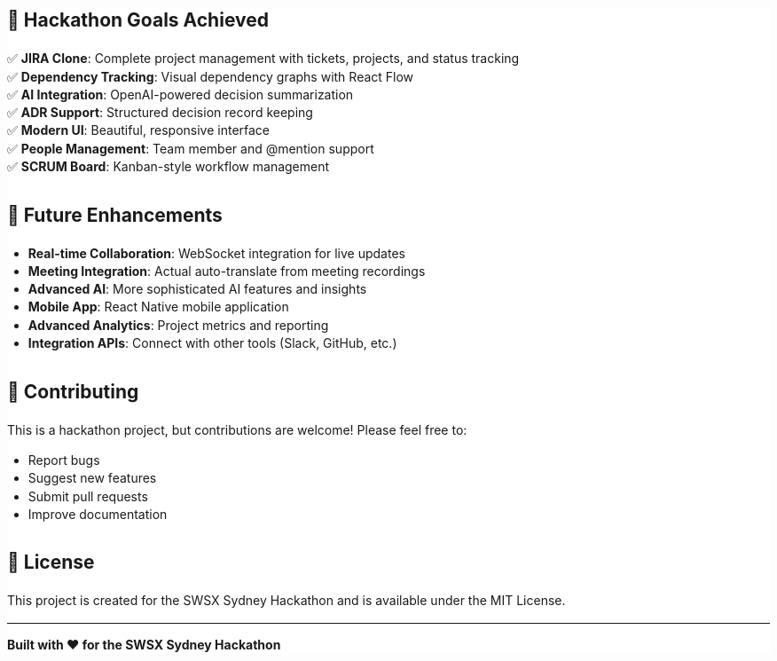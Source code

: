 ## 🎯 Hackathon Goals Achieved

✅ **JIRA Clone**: Complete project management with tickets, projects, and status tracking  
✅ **Dependency Tracking**: Visual dependency graphs with React Flow  
✅ **AI Integration**: OpenAI-powered decision summarization  
✅ **ADR Support**: Structured decision record keeping  
✅ **Modern UI**: Beautiful, responsive interface  
✅ **People Management**: Team member and @mention support  
✅ **SCRUM Board**: Kanban-style workflow management  

## 🚀 Future Enhancements

- **Real-time Collaboration**: WebSocket integration for live updates
- **Meeting Integration**: Actual auto-translate from meeting recordings
- **Advanced AI**: More sophisticated AI features and insights
- **Mobile App**: React Native mobile application
- **Advanced Analytics**: Project metrics and reporting
- **Integration APIs**: Connect with other tools (Slack, GitHub, etc.)

## 🤝 Contributing

This is a hackathon project, but contributions are welcome! Please feel free to:
- Report bugs
- Suggest new features
- Submit pull requests
- Improve documentation

## 📄 License

This project is created for the SWSX Sydney Hackathon and is available under the MIT License.

---

**Built with ❤️ for the SWSX Sydney Hackathon**
